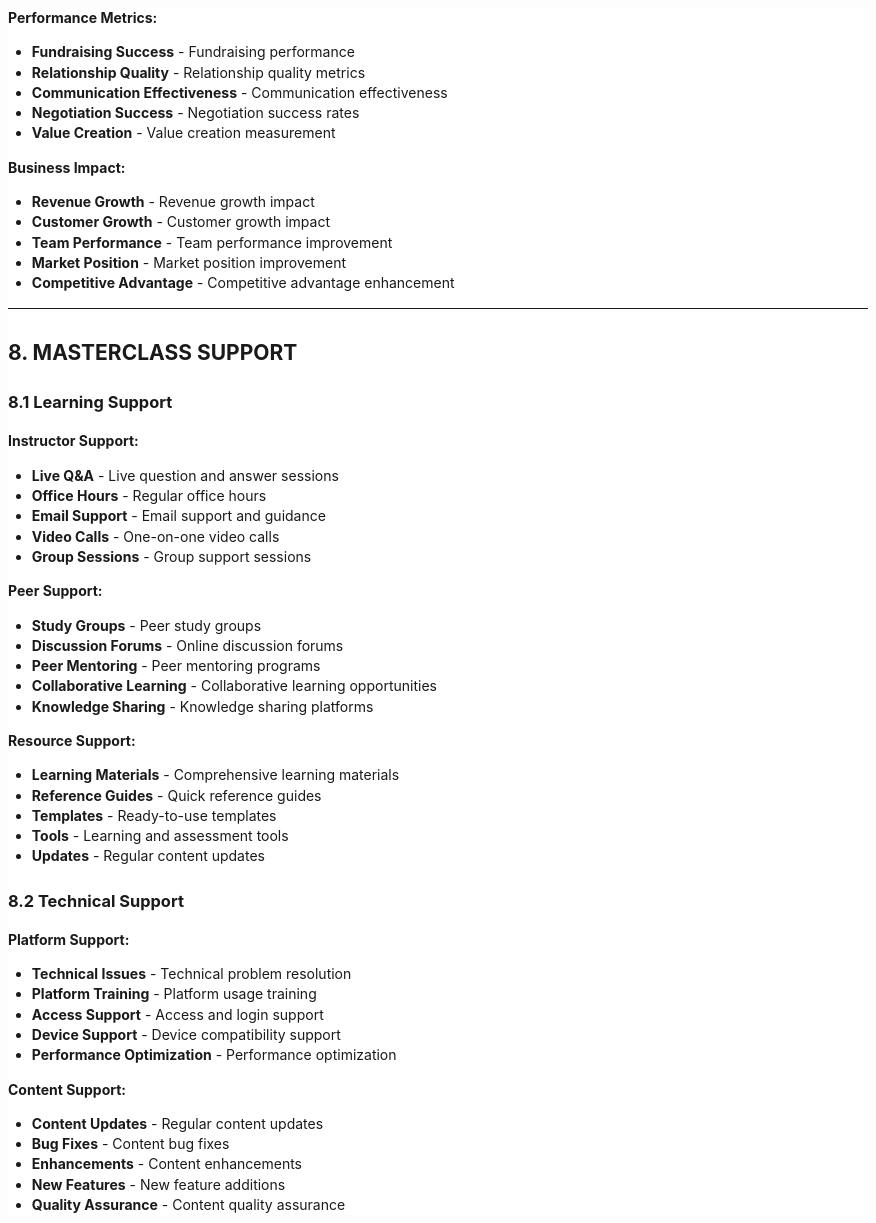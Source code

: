 **Performance Metrics:**
- **Fundraising Success** - Fundraising performance
- **Relationship Quality** - Relationship quality metrics
- **Communication Effectiveness** - Communication effectiveness
- **Negotiation Success** - Negotiation success rates
- **Value Creation** - Value creation measurement

**Business Impact:**
- **Revenue Growth** - Revenue growth impact
- **Customer Growth** - Customer growth impact
- **Team Performance** - Team performance improvement
- **Market Position** - Market position improvement
- **Competitive Advantage** - Competitive advantage enhancement

---

## 8. MASTERCLASS SUPPORT

### 8.1 Learning Support
**Instructor Support:**
- **Live Q&A** - Live question and answer sessions
- **Office Hours** - Regular office hours
- **Email Support** - Email support and guidance
- **Video Calls** - One-on-one video calls
- **Group Sessions** - Group support sessions

**Peer Support:**
- **Study Groups** - Peer study groups
- **Discussion Forums** - Online discussion forums
- **Peer Mentoring** - Peer mentoring programs
- **Collaborative Learning** - Collaborative learning opportunities
- **Knowledge Sharing** - Knowledge sharing platforms

**Resource Support:**
- **Learning Materials** - Comprehensive learning materials
- **Reference Guides** - Quick reference guides
- **Templates** - Ready-to-use templates
- **Tools** - Learning and assessment tools
- **Updates** - Regular content updates

### 8.2 Technical Support
**Platform Support:**
- **Technical Issues** - Technical problem resolution
- **Platform Training** - Platform usage training
- **Access Support** - Access and login support
- **Device Support** - Device compatibility support
- **Performance Optimization** - Performance optimization

**Content Support:**
- **Content Updates** - Regular content updates
- **Bug Fixes** - Content bug fixes
- **Enhancements** - Content enhancements
- **New Features** - New feature additions
- **Quality Assurance** - Content quality assurance
